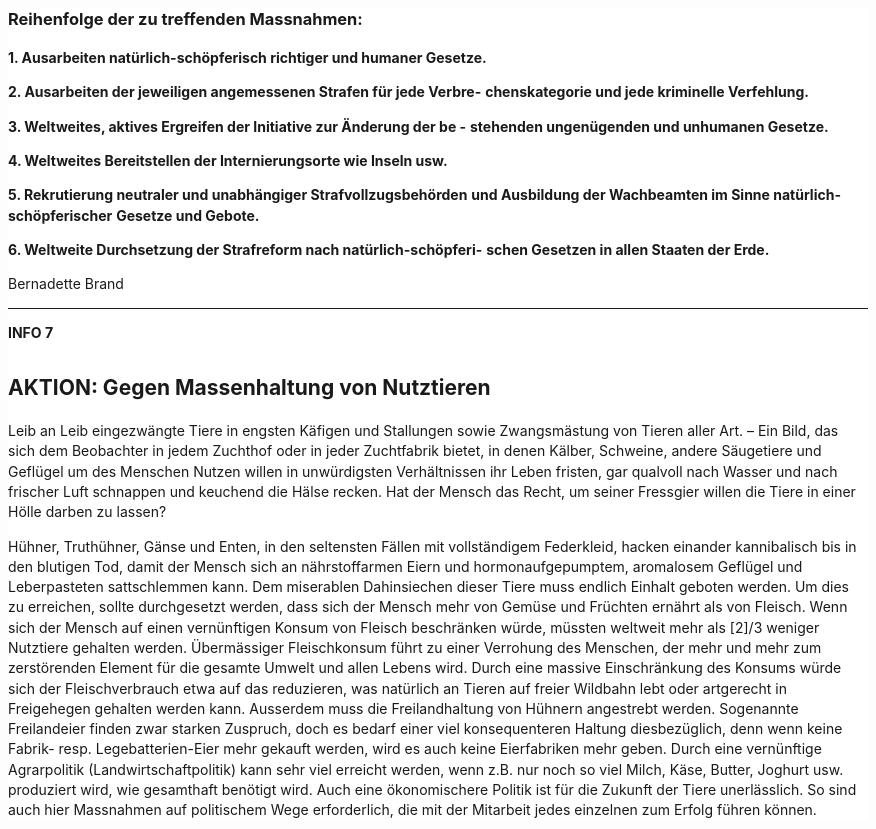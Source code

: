 ### Reihenfolge der zu treffenden Massnahmen:

**1. Ausarbeiten natürlich-schöpferisch richtiger und humaner Gesetze.**

**2. Ausarbeiten der jeweiligen angemessenen Strafen für jede Verbre-**
**chenskategorie und jede kriminelle Verfehlung.**

**3. Weltweites, aktives Ergreifen der Initiative zur Änderung der be -**
**stehenden ungenügenden und unhumanen Gesetze.**

**4. Weltweites Bereitstellen der Internierungsorte wie Inseln usw.**

**5. Rekrutierung neutraler und unabhängiger Strafvollzugsbehörden**
**und Ausbildung der Wachbeamten im Sinne natürlich-schöpferischer**
**Gesetze und Gebote.**

**6. Weltweite Durchsetzung der Strafreform nach natürlich-schöpferi-**
**schen Gesetzen in allen Staaten der Erde.**

Bernadette Brand


-----

**INFO  7**

## AKTION: Gegen Massenhaltung von Nutztieren

Leib an Leib eingezwängte Tiere in engsten Käfigen und Stallungen sowie
Zwangsmästung von Tieren aller Art. – Ein Bild, das sich dem Beobachter
in jedem Zuchthof oder in jeder Zuchtfabrik bietet, in denen Kälber, Schweine,
andere Säugetiere und Geflügel um des Menschen Nutzen willen in unwürdigsten Verhältnissen ihr Leben fristen, gar qualvoll nach Wasser und nach
frischer Luft schnappen und keuchend die Hälse recken. Hat der Mensch das
Recht, um seiner Fressgier willen die Tiere in einer Hölle darben zu lassen?

Hühner, Truthühner, Gänse und Enten, in den seltensten Fällen mit vollständigem Federkleid, hacken einander kannibalisch bis in den blutigen Tod,
damit der Mensch sich an nährstoffarmen Eiern und hormonaufgepumptem,
aromalosem Geflügel und Leberpasteten sattschlemmen kann.
Dem miserablen Dahinsiechen dieser Tiere muss endlich Einhalt geboten
werden. Um dies zu erreichen, sollte durchgesetzt werden, dass sich der
Mensch mehr von Gemüse und Früchten ernährt als von Fleisch.
Wenn sich der Mensch auf einen vernünftigen Konsum von Fleisch beschränken würde, müssten weltweit mehr als [2]/3 weniger Nutztiere gehalten werden. Übermässiger Fleischkonsum führt zu einer Verrohung des
Menschen, der mehr und mehr zum zerstörenden Element für die gesamte
Umwelt und allen Lebens wird.
Durch eine massive Einschränkung des Konsums würde sich der Fleischverbrauch etwa auf das reduzieren, was natürlich an Tieren auf freier Wildbahn lebt oder artgerecht in Freigehegen gehalten werden kann.
Ausserdem muss die Freilandhaltung von Hühnern angestrebt werden. Sogenannte Freilandeier finden zwar starken Zuspruch, doch es bedarf einer
viel konsequenteren Haltung diesbezüglich, denn wenn keine Fabrik- resp.
Legebatterien-Eier mehr gekauft werden, wird es auch keine Eierfabriken
mehr geben.
Durch eine vernünftige Agrarpolitik (Landwirtschaftpolitik) kann sehr viel erreicht werden, wenn z.B. nur noch so viel Milch, Käse, Butter, Joghurt usw.
produziert wird, wie gesamthaft benötigt wird. Auch eine ökonomischere
Politik ist für die Zukunft der Tiere unerlässlich.
So sind auch hier Massnahmen auf politischem Wege erforderlich, die mit
der Mitarbeit jedes einzelnen zum Erfolg führen können.
